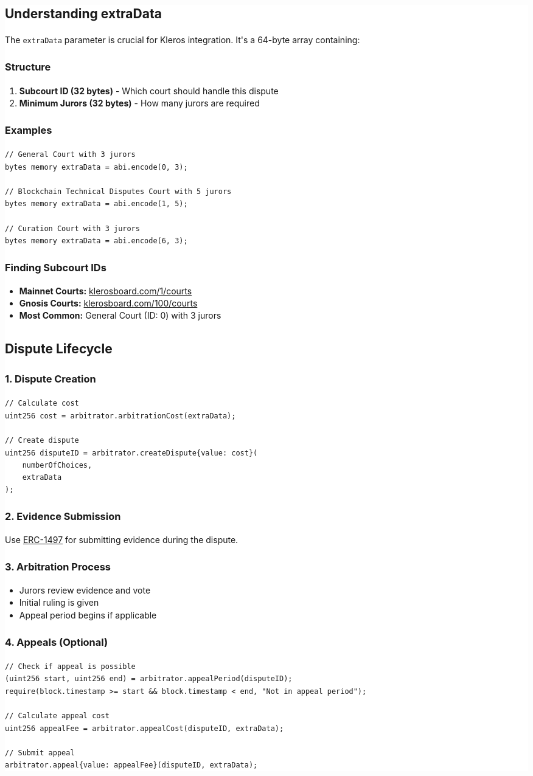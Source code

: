 ## Understanding extraData

The `extraData` parameter is crucial for Kleros integration. It's a 64-byte array containing:

### Structure
1. **Subcourt ID (32 bytes)** - Which court should handle this dispute
2. **Minimum Jurors (32 bytes)** - How many jurors are required

### Examples

```solidity
// General Court with 3 jurors
bytes memory extraData = abi.encode(0, 3);

// Blockchain Technical Disputes Court with 5 jurors  
bytes memory extraData = abi.encode(1, 5);

// Curation Court with 3 jurors
bytes memory extraData = abi.encode(6, 3);
```

### Finding Subcourt IDs
- **Mainnet Courts:** [klerosboard.com/1/courts](https://klerosboard.com/1/courts)
- **Gnosis Courts:** [klerosboard.com/100/courts](https://klerosboard.com/100/courts)
- **Most Common:** General Court (ID: 0) with 3 jurors

## Dispute Lifecycle

### 1. Dispute Creation
```solidity
// Calculate cost
uint256 cost = arbitrator.arbitrationCost(extraData);

// Create dispute
uint256 disputeID = arbitrator.createDispute{value: cost}(
    numberOfChoices,
    extraData
);
```

### 2. Evidence Submission
Use [ERC-1497](./evidence-standard) for submitting evidence during the dispute.

### 3. Arbitration Process
- Jurors review evidence and vote
- Initial ruling is given
- Appeal period begins if applicable

### 4. Appeals (Optional)
```solidity
// Check if appeal is possible
(uint256 start, uint256 end) = arbitrator.appealPeriod(disputeID);
require(block.timestamp >= start && block.timestamp < end, "Not in appeal period");

// Calculate appeal cost
uint256 appealFee = arbitrator.appealCost(disputeID, extraData);

// Submit appeal
arbitrator.appeal{value: appealFee}(disputeID, extraData);
```
